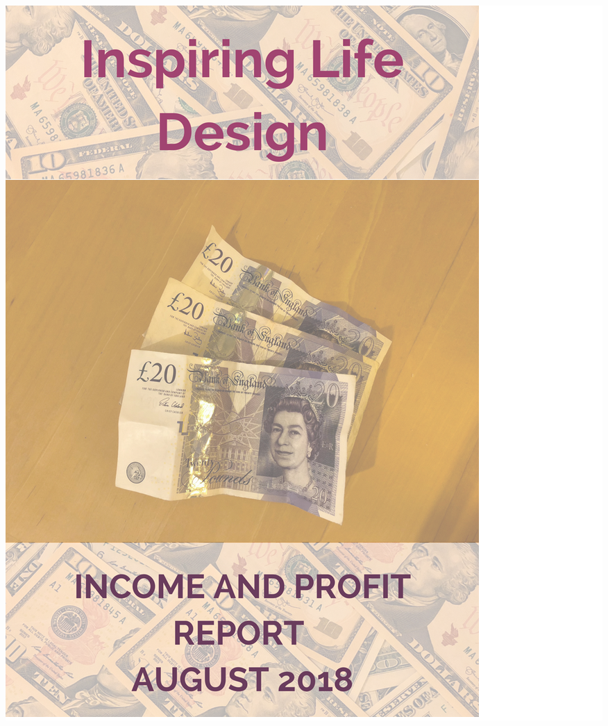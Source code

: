 ![August income and profit report pinterest image](/i/income_report/2018/pin201808income_profit.png)
